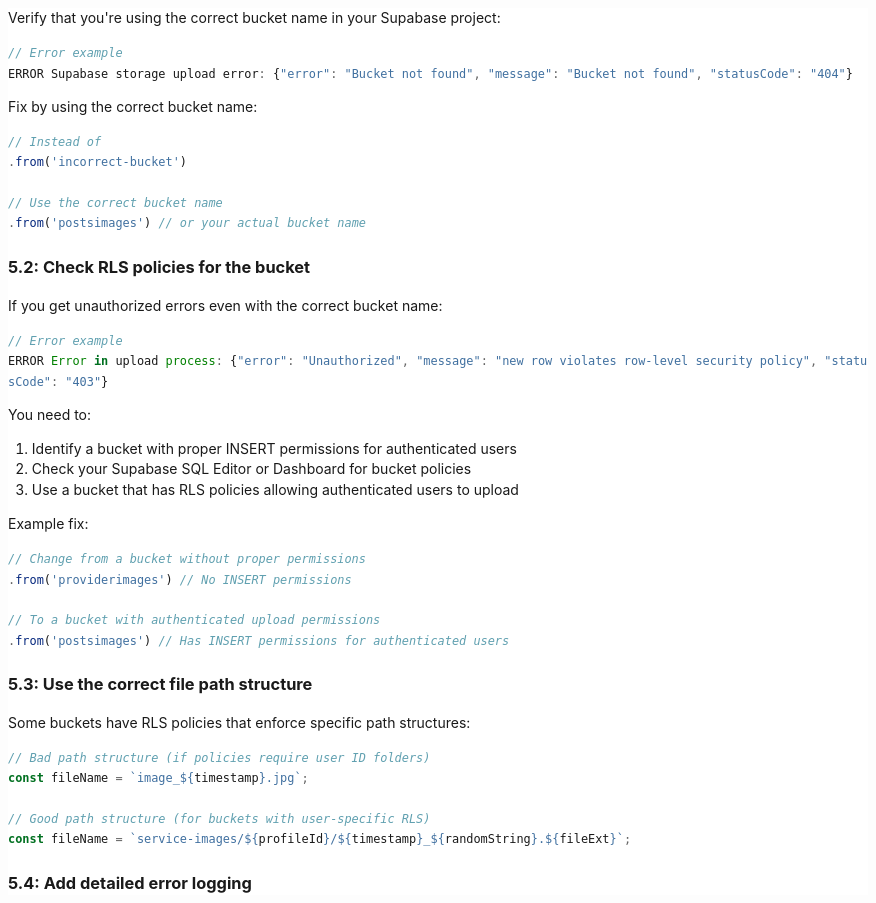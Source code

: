 Verify that you're using the correct bucket name in your Supabase project:

```javascript
// Error example
ERROR Supabase storage upload error: {"error": "Bucket not found", "message": "Bucket not found", "statusCode": "404"}
```

Fix by using the correct bucket name:

```javascript
// Instead of
.from('incorrect-bucket')

// Use the correct bucket name
.from('postsimages') // or your actual bucket name
```

### 5.2: Check RLS policies for the bucket

If you get unauthorized errors even with the correct bucket name:

```javascript
// Error example
ERROR Error in upload process: {"error": "Unauthorized", "message": "new row violates row-level security policy", "statusCode": "403"}
```

You need to:

1. Identify a bucket with proper INSERT permissions for authenticated users
2. Check your Supabase SQL Editor or Dashboard for bucket policies
3. Use a bucket that has RLS policies allowing authenticated users to upload

Example fix:

```javascript
// Change from a bucket without proper permissions
.from('providerimages') // No INSERT permissions

// To a bucket with authenticated upload permissions
.from('postsimages') // Has INSERT permissions for authenticated users
```

### 5.3: Use the correct file path structure

Some buckets have RLS policies that enforce specific path structures:

```javascript
// Bad path structure (if policies require user ID folders)
const fileName = `image_${timestamp}.jpg`;

// Good path structure (for buckets with user-specific RLS)
const fileName = `service-images/${profileId}/${timestamp}_${randomString}.${fileExt}`;
```

### 5.4: Add detailed error logging
